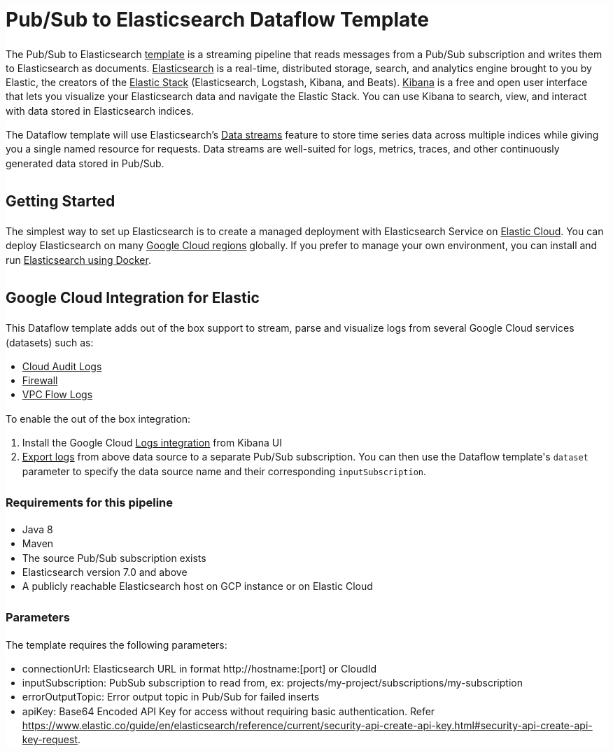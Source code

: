 # Pub/Sub to Elasticsearch Dataflow Template

The Pub/Sub to Elasticsearch [template](../../src/main/java/com/google/cloud/teleport/v2/elasticsearch/templates/PubSubToElasticsearch.java) is a streaming pipeline that reads messages from a Pub/Sub subscription and writes them to Elasticsearch as documents. [Elasticsearch](https://www.elastic.co/elasticsearch/) is a real-time, distributed storage, search, and analytics engine brought to you by Elastic, the creators of the [Elastic Stack](https://www.elastic.co/elastic-stack/) (Elasticsearch, Logstash, Kibana, and Beats). [Kibana](https://www.elastic.co/kibana/) is a free and open user interface that lets you visualize your Elasticsearch data and navigate the Elastic Stack. You can use Kibana to search, view, and interact with data stored in Elasticsearch indices.

The Dataflow template will use Elasticsearch’s [Data streams](https://www.elastic.co/guide/en/elasticsearch/reference/master/data-streams.html) feature to store time series data across multiple indices while giving you a single named resource for requests. Data streams are well-suited for logs, metrics, traces, and other continuously generated data stored in Pub/Sub.

## Getting Started

The simplest way to set up Elasticsearch is to create a managed deployment with Elasticsearch Service on [Elastic Cloud](https://www.elastic.co/guide/en/elasticsearch/reference/current/getting-started.html#run-elasticsearch). You can deploy Elasticsearch on many [Google Cloud regions](https://www.elastic.co/guide/en/cloud/current/ec-regions-templates-instances.html) globally. If you prefer to manage your own environment, you can install and run [Elasticsearch using Docker](https://www.elastic.co/guide/en/elasticsearch/reference/current/getting-started.html#run-elasticsearch).

## Google Cloud Integration for Elastic

This Dataflow template adds out of the box support to stream, parse and visualize logs from several Google Cloud services (datasets) such as:
* [Cloud Audit Logs](https://cloud.google.com/logging/docs/audit)
* [Firewall](https://cloud.google.com/vpc/docs/firewall-rules-logging)
* [VPC Flow Logs](https://cloud.google.com/vpc/docs/using-flow-logs)

To enable the out of the box integration:
1. Install the Google Cloud [Logs integration](https://www.elastic.co/integrations?solution=observability&category=google-cloud) from Kibana UI
2. [Export logs](https://cloud.google.com/logging/docs/export) from above data source to a separate Pub/Sub subscription. You can then use the Dataflow template's `dataset` parameter to specify the data source name and their corresponding `inputSubscription`.

### Requirements for this pipeline
* Java 8
* Maven
* The source Pub/Sub subscription exists
* Elasticsearch version 7.0 and above
* A publicly reachable Elasticsearch host on GCP instance or on Elastic Cloud

### Parameters

The template requires the following parameters:
* connectionUrl: Elasticsearch URL in format http://hostname:[port] or CloudId
* inputSubscription: PubSub subscription to read from, ex: projects/my-project/subscriptions/my-subscription
* errorOutputTopic: Error output topic in Pub/Sub for failed inserts
* apiKey: Base64 Encoded API Key for access without requiring basic authentication. Refer  https://www.elastic.co/guide/en/elasticsearch/reference/current/security-api-create-api-key.html#security-api-create-api-key-request.
